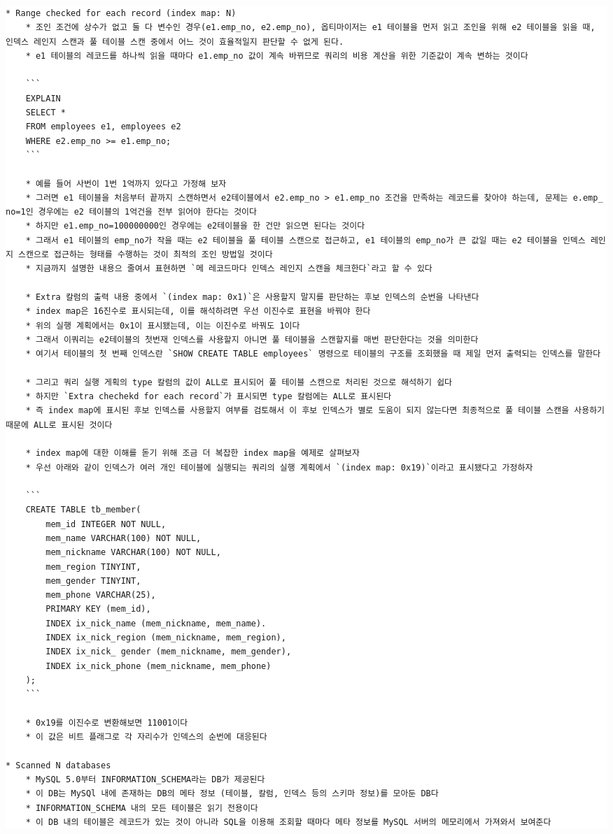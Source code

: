     * Range checked for each record (index map: N)
        * 조인 조건에 상수가 없고 둘 다 변수인 경우(e1.emp_no, e2.emp_no), 옵티마이저는 e1 테이블을 먼저 읽고 조인을 위해 e2 테이블을 읽을 때, 인덱스 레인지 스캔과 풀 테이블 스캔 중에서 어느 것이 효율적일지 판단할 수 없게 된다.
        * e1 테이블의 레코드를 하나씩 읽을 때마다 e1.emp_no 값이 계속 바뀌므로 쿼리의 비용 계산을 위한 기준값이 계속 변하는 것이다
        
        ```
        EXPLAIN
        SELECT *
        FROM employees e1, employees e2
        WHERE e2.emp_no >= e1.emp_no;
        ```

        * 예를 들어 사번이 1번 1억까지 있다고 가정해 보자
        * 그러면 e1 테이블을 처음부터 끝까지 스캔하면서 e2테이블에서 e2.emp_no > e1.emp_no 조건을 만족하는 레코드를 찾아야 하는데, 문제는 e.emp_no=1인 경우에는 e2 테이블의 1억건을 전부 읽어야 한다는 것이다
        * 하지만 e1.emp_no=100000000인 경우에는 e2테이블을 한 건만 읽으면 된다는 것이다
        * 그래서 e1 테이블의 emp_no가 작을 때는 e2 테이블을 풀 테이블 스캔으로 접근하고, e1 테이블의 emp_no가 큰 값일 때는 e2 테이블을 인덱스 레인지 스캔으로 접근하는 형태를 수행하는 것이 최적의 조인 방법일 것이다
        * 지금까지 설명한 내용으 줄여서 표현하면 `메 레코드마다 인덱스 레인지 스캔을 체크한다`라고 할 수 있다
        
        * Extra 칼럼의 출력 내용 중에서 `(index map: 0x1)`은 사용할지 말지를 판단하는 후보 인덱스의 순번을 나타낸다
        * index map은 16진수로 표시되는데, 이를 해석하려면 우선 이진수로 표현을 바꿔야 한다
        * 위의 실행 계획에서는 0x1이 표시됐는데, 이는 이진수로 바꿔도 1이다
        * 그래서 이쿼리는 e2테이블의 첫번재 인덱스를 사용할지 아니면 풀 테이블을 스캔할지를 매번 판단한다는 것을 의미한다
        * 여기서 테이블의 첫 번째 인덱스란 `SHOW CREATE TABLE employees` 명령으로 테이블의 구조를 조회했을 때 제일 먼저 출력되는 인덱스를 말한다

        * 그리고 쿼리 실행 게획의 type 칼럼의 값이 ALL로 표시되어 풀 테이블 스캔으로 처리된 것으로 해석하기 쉽다
        * 하지만 `Extra chechekd for each record`가 표시되면 type 칼럼에는 ALL로 표시된다
        * 즉 index map에 표시된 후보 인덱스를 사용할지 여부를 검토해서 이 후보 인덱스가 별로 도움이 되지 않는다면 최종적으로 풀 테이블 스캔을 사용하기 때문에 ALL로 표시된 것이다

        * index map에 대한 이해를 돋기 위해 조금 더 복잡한 index map을 예제로 살펴보자
        * 우선 아래와 같이 인덱스가 여러 개인 테이블에 실행되는 쿼리의 실행 계획에서 `(index map: 0x19)`이라고 표시됐다고 가정하자

        ```
        CREATE TABLE tb_member(
            mem_id INTEGER NOT NULL,
            mem_name VARCHAR(100) NOT NULL,
            mem_nickname VARCHAR(100) NOT NULL,
            mem_region TINYINT,
            mem_gender TINYINT,
            mem_phone VARCHAR(25),
            PRIMARY KEY (mem_id),
            INDEX ix_nick_name (mem_nickname, mem_name).
            INDEX ix_nick_region (mem_nickname, mem_region),
            INDEX ix_nick_ gender (mem_nickname, mem_gender),
            INDEX ix_nick_phone (mem_nickname, mem_phone)
        );
        ```

        * 0x19를 이진수로 변환해보면 11001이다
        * 이 값은 비트 플래그로 각 자리수가 인덱스의 순번에 대응된다
        
    * Scanned N databases
        * MySQL 5.0부터 INFORMATION_SCHEMA라는 DB가 제공된다
        * 이 DB는 MySQl 내에 존재하는 DB의 메타 정보 (테이블, 칼럼, 인덱스 등의 스키마 정보)를 모아둔 DB다
        * INFORMATION_SCHEMA 내의 모든 테이블은 읽기 전용이다
        * 이 DB 내의 테이블은 레코드가 있는 것이 아니라 SQL을 이용해 조회할 때마다 메타 정보를 MySQL 서버의 메모리에서 가져와서 보여준다
        